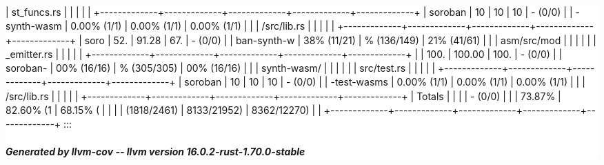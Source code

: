 | st_funcs.rs |             |             |             |             |
+-------------+-------------+-------------+-------------+-------------+
|     soroban |      10     |      10     |      10     |     - (0/0) |
| -synth-wasm | 0.00% (1/1) | 0.00% (1/1) | 0.00% (1/1) |             |
| /src/lib.rs |             |             |             |             |
+-------------+-------------+-------------+-------------+-------------+
|     soro    |       52.   |       91.28 |       67.   |     - (0/0) |
| ban-synth-w | 38% (11/21) | % (136/149) | 21% (41/61) |             |
| asm/src/mod |             |             |             |             |
| _emitter.rs |             |             |             |             |
+-------------+-------------+-------------+-------------+-------------+
|             |      100.   |      100.00 |      100.   |     - (0/0) |
|    soroban- | 00% (16/16) | % (305/305) | 00% (16/16) |             |
| synth-wasm/ |             |             |             |             |
| src/test.rs |             |             |             |             |
+-------------+-------------+-------------+-------------+-------------+
|     soroban |      10     |      10     |      10     |     - (0/0) |
| -test-wasms | 0.00% (1/1) | 0.00% (1/1) | 0.00% (1/1) |             |
| /src/lib.rs |             |             |             |             |
+-------------+-------------+-------------+-------------+-------------+
|     Totals  |             |             |             |     - (0/0) |
|             |     73.87%  |   82.60% (1 |    68.15% ( |             |
|             | (1818/2461) | 8133/21952) | 8362/12270) |             |
+-------------+-------------+-------------+-------------+-------------+
:::

##### Generated by llvm-cov \-- llvm version 16.0.2-rust-1.70.0-stable
